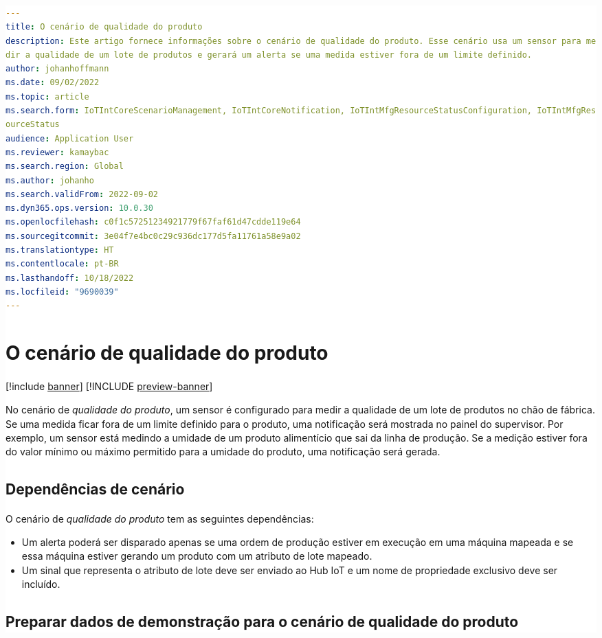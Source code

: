 ```yaml
---
title: O cenário de qualidade do produto
description: Este artigo fornece informações sobre o cenário de qualidade do produto. Esse cenário usa um sensor para medir a qualidade de um lote de produtos e gerará um alerta se uma medida estiver fora de um limite definido.
author: johanhoffmann
ms.date: 09/02/2022
ms.topic: article
ms.search.form: IoTIntCoreScenarioManagement, IoTIntCoreNotification, IoTIntMfgResourceStatusConfiguration, IoTIntMfgResourceStatus
audience: Application User
ms.reviewer: kamaybac
ms.search.region: Global
ms.author: johanho
ms.search.validFrom: 2022-09-02
ms.dyn365.ops.version: 10.0.30
ms.openlocfilehash: c0f1c57251234921779f67faf61d47cdde119e64
ms.sourcegitcommit: 3e04f7e4bc0c29c936dc177d5fa11761a58e9a02
ms.translationtype: HT
ms.contentlocale: pt-BR
ms.lasthandoff: 10/18/2022
ms.locfileid: "9690039"
---
```

# <a name="the-product-quality-scenario"></a>O cenário de qualidade do produto

[!include [banner](../includes/banner.md)]
[!INCLUDE [preview-banner](../includes/preview-banner.md)]


No cenário de *qualidade do produto*, um sensor é configurado para medir a qualidade de um lote de produtos no chão de fábrica. Se uma medida ficar fora de um limite definido para o produto, uma notificação será mostrada no painel do supervisor. Por exemplo, um sensor está medindo a umidade de um produto alimentício que sai da linha de produção. Se a medição estiver fora do valor mínimo ou máximo permitido para a umidade do produto, uma notificação será gerada.

## <a name="scenario-dependencies"></a>Dependências de cenário

O cenário de *qualidade do produto* tem as seguintes dependências:

- Um alerta poderá ser disparado apenas se uma ordem de produção estiver em execução em uma máquina mapeada e se essa máquina estiver gerando um produto com um atributo de lote mapeado.
- Um sinal que representa o atributo de lote deve ser enviado ao Hub IoT e um nome de propriedade exclusivo deve ser incluído.

## <a name="prepare-demo-data-for-the-product-quality-scenario"></a>Preparar dados de demonstração para o cenário de qualidade do produto
